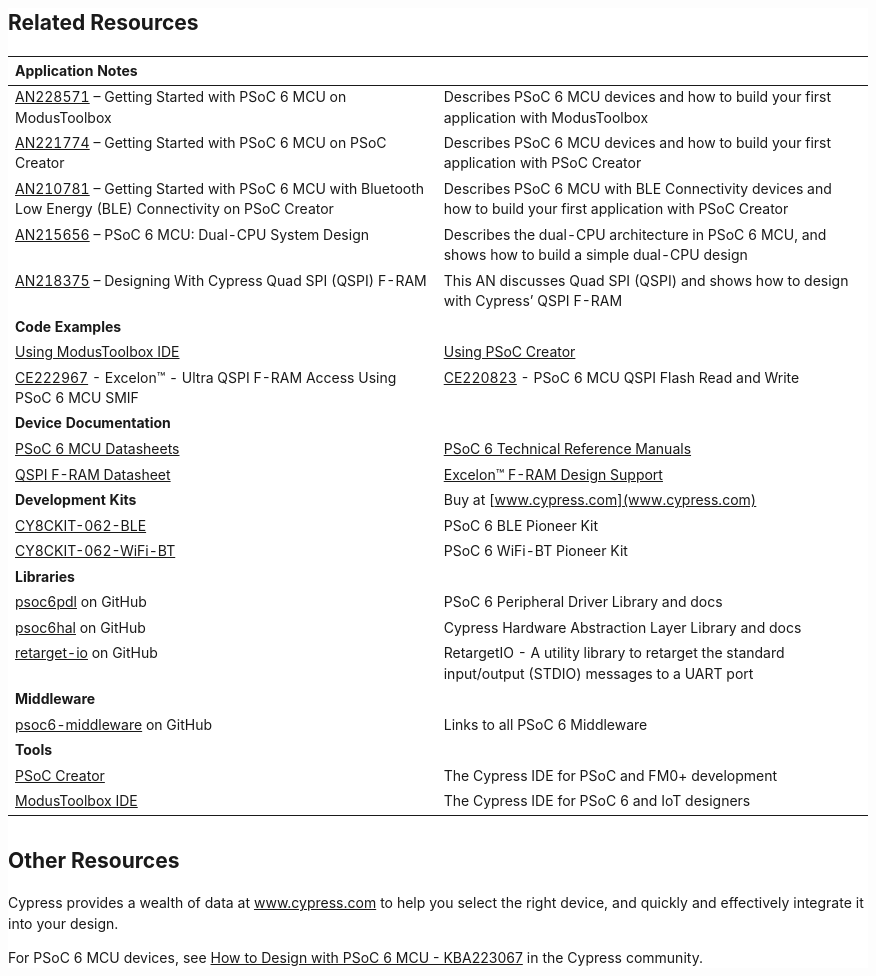 ## Related Resources

| Application Notes                                            |                                                              |
| :----------------------------------------------------------- | :----------------------------------------------------------- |
| [AN228571](https://www.cypress.com/AN228571) – Getting Started with PSoC 6 MCU on ModusToolbox | Describes PSoC 6 MCU devices and how to build your first application with ModusToolbox |
| [AN221774](https://www.cypress.com/AN221774) – Getting Started with PSoC 6 MCU on PSoC Creator | Describes PSoC 6 MCU devices and how to build your first application with PSoC Creator |
| [AN210781](https://www.cypress.com/AN210781) – Getting Started with PSoC 6 MCU with Bluetooth Low Energy (BLE) Connectivity on PSoC Creator | Describes PSoC 6 MCU with BLE Connectivity devices and how to build your first application with PSoC Creator |
| [AN215656](https://www.cypress.com/AN215656) – PSoC 6 MCU: Dual-CPU System Design | Describes the dual-CPU architecture in PSoC 6 MCU, and shows how to build a simple dual-CPU design |
| [AN218375](https://www.cypress.com/node/582381) – Designing With Cypress Quad SPI (QSPI) F-RAM | This AN discusses Quad SPI (QSPI) and shows how to design with Cypress’ QSPI F-RAM |
| **Code Examples**                                            |                                                              |
| [Using ModusToolbox IDE](https://github.com/cypresssemiconductorco/Code-Examples-for-ModusToolbox-Software) | [Using PSoC Creator](https://www.cypress.com/documentation/code-examples/psoc-6-mcu-code-examples) |
| [CE222967](https://www.cypress.com/documentation/code-examples/ce222967-excelon-ultra-qspi-f-ram-access-using-psoc-6-mcu-smif) - Excelon™ - Ultra QSPI F-RAM Access Using PSoC 6 MCU SMIF | [CE220823](https://github.com/cypresssemiconductorco/mtb-example-psoc6-qspi-readwrite) - PSoC 6 MCU QSPI Flash Read and Write |
| **Device Documentation**                                     |                                                              |
| [PSoC 6 MCU Datasheets](https://www.cypress.com/search/all?f[0]=meta_type%3Atechnical_documents&f[1]=resource_meta_type%3A575&f[2]=field_related_products%3A114026) | [PSoC 6 Technical Reference Manuals](https://www.cypress.com/search/all/PSoC%206%20Technical%20Reference%20Manual?f[0]=meta_type%3Atechnical_documents&f[1]=resource_meta_type%3A583) |
| [QSPI F-RAM Datasheet](https://www.cypress.com/documentation/datasheets/cy15b104qsncy15v104qsn-excelon-ultra-4-mbit-512k-x-8-quad-spi-f-ram) | [Excelon™ F-RAM Design Support](https://www.cypress.com/products/excelon-fram) |
| **Development Kits**                                         | Buy at [www.cypress.com](www.cypress.com)                    |
| [CY8CKIT-062-BLE](https://www.cypress.com/CY8CKIT-062-BLE)   | PSoC 6 BLE Pioneer Kit                                       |
| [CY8CKIT-062-WiFi-BT](https://www.cypress.com/CY8CKIT-062-WiFi-BT) | PSoC 6 WiFi-BT Pioneer Kit                                   |
| **Libraries**                                                |                                                              |
| [psoc6pdl](https://github.com/cypresssemiconductorco/psoc6pdl) on GitHub | PSoC 6 Peripheral Driver Library and docs                    |
| [psoc6hal](https://github.com/cypresssemiconductorco/psoc6hal) on GitHub | Cypress Hardware Abstraction Layer Library and docs          |
| [retarget-io](https://github.com/cypresssemiconductorco/retarget-io) on GitHub | RetargetIO - A utility library to retarget the standard input/output (STDIO) messages to a UART port |
| **Middleware**                                               |                                                              |
| [psoc6-middleware](https://github.com/cypresssemiconductorco/psoc6-middleware) on GitHub | Links to all PSoC 6 Middleware                               |
| **Tools**                                                    |                                                              |
| [PSoC Creator](https://www.cypress.com/products/psoc-creator-integrated-design-environment-ide) | The Cypress IDE for PSoC and FM0+ development                |
| [ModusToolbox IDE](https://www.cypress.com/modustoolbox)     | The Cypress IDE for PSoC 6 and IoT designers                 |

## Other Resources

Cypress provides a wealth of data at www.cypress.com to help you select the right device, and quickly and effectively integrate it into your design.

For PSoC 6 MCU devices, see [How to Design with PSoC 6 MCU - KBA223067](https://community.cypress.com/docs/DOC-14644) in the Cypress community.
